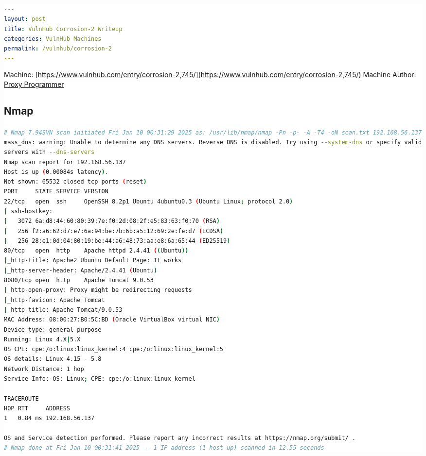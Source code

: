 ```yaml
---
layout: post
title: VulnHub Corrosion-2 Writeup
categories: VulnHub Machines
permalink: /vulnhub/corrosion-2
---
```


Machine: [https://www.vulnhub.com/entry/corrosion-2,745/](https://www.vulnhub.com/entry/corrosion-2,745/)
Machine Author: [Proxy Programmer](https://www.vulnhub.com/author/proxy-programmer,812/)

## Nmap

```bash
# Nmap 7.94SVN scan initiated Fri Jan 10 00:31:29 2025 as: /usr/lib/nmap/nmap -Pn -p- -A -T4 -oN scan.txt 192.168.56.137
mass_dns: warning: Unable to determine any DNS servers. Reverse DNS is disabled. Try using --system-dns or specify valid servers with --dns-servers
Nmap scan report for 192.168.56.137
Host is up (0.00084s latency).
Not shown: 65532 closed tcp ports (reset)
PORT     STATE SERVICE VERSION
22/tcp   open  ssh     OpenSSH 8.2p1 Ubuntu 4ubuntu0.3 (Ubuntu Linux; protocol 2.0)
| ssh-hostkey: 
|   3072 6a:d8:44:60:80:39:7e:f0:2d:08:2f:e5:83:63:f0:70 (RSA)
|   256 f2:a6:62:d7:e7:6a:94:be:7b:6b:a5:12:69:2e:fe:d7 (ECDSA)
|_  256 28:e1:0d:04:80:19:be:44:a6:48:73:aa:e8:6a:65:44 (ED25519)
80/tcp   open  http    Apache httpd 2.4.41 ((Ubuntu))
|_http-title: Apache2 Ubuntu Default Page: It works
|_http-server-header: Apache/2.4.41 (Ubuntu)
8080/tcp open  http    Apache Tomcat 9.0.53
|_http-open-proxy: Proxy might be redirecting requests
|_http-favicon: Apache Tomcat
|_http-title: Apache Tomcat/9.0.53
MAC Address: 08:00:27:B0:5C:BD (Oracle VirtualBox virtual NIC)
Device type: general purpose
Running: Linux 4.X|5.X
OS CPE: cpe:/o:linux:linux_kernel:4 cpe:/o:linux:linux_kernel:5
OS details: Linux 4.15 - 5.8
Network Distance: 1 hop
Service Info: OS: Linux; CPE: cpe:/o:linux:linux_kernel

TRACEROUTE
HOP RTT     ADDRESS
1   0.84 ms 192.168.56.137

OS and Service detection performed. Please report any incorrect results at https://nmap.org/submit/ .
# Nmap done at Fri Jan 10 00:31:41 2025 -- 1 IP address (1 host up) scanned in 12.55 seconds
```
